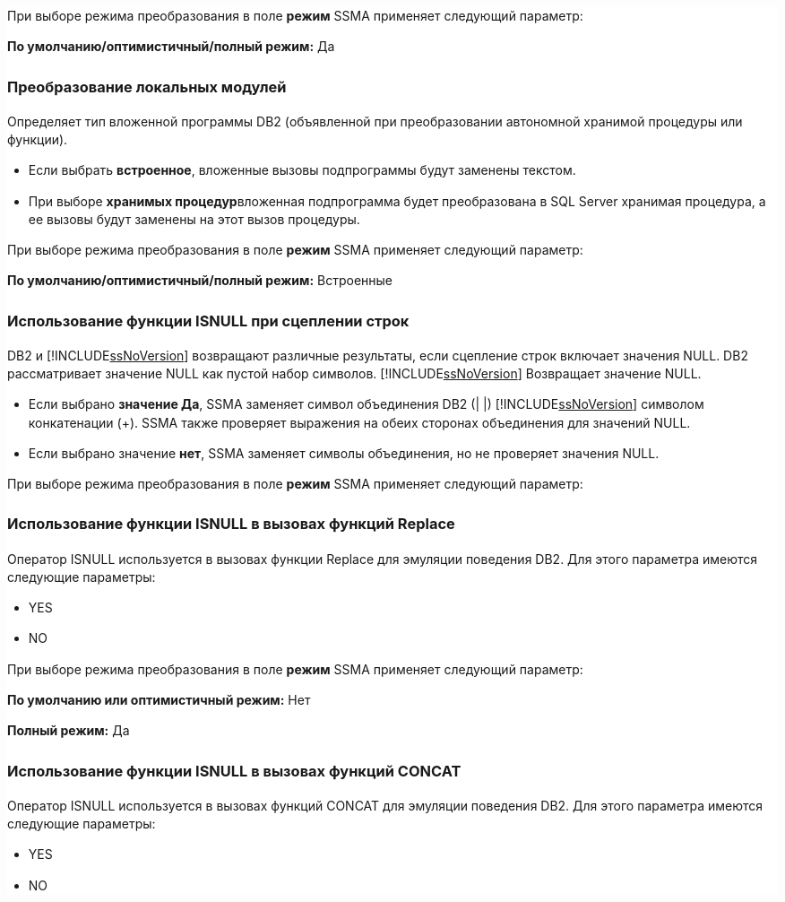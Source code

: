 При выборе режима преобразования в поле **режим** SSMA применяет следующий параметр:  
  
**По умолчанию/оптимистичный/полный режим:** Да  
  
### <a name="local-modules-conversion"></a>Преобразование локальных модулей  
Определяет тип вложенной программы DB2 (объявленной при преобразовании автономной хранимой процедуры или функции).  
  
-   Если выбрать **встроенное**, вложенные вызовы подпрограммы будут заменены текстом.  
  
-   При выборе **хранимых процедур**вложенная подпрограмма будет преобразована в SQL Server хранимая процедура, а ее вызовы будут заменены на этот вызов процедуры.  
  
При выборе режима преобразования в поле **режим** SSMA применяет следующий параметр:  
  
**По умолчанию/оптимистичный/полный режим:** Встроенные  
  
### <a name="use-isnull-in-string-concatenation"></a>Использование функции ISNULL при сцеплении строк  
DB2 и [!INCLUDE[ssNoVersion](../../includes/ssnoversion-md.md)] возвращают различные результаты, если сцепление строк включает значения NULL. DB2 рассматривает значение NULL как пустой набор символов. [!INCLUDE[ssNoVersion](../../includes/ssnoversion-md.md)] Возвращает значение NULL.  
  
-   Если выбрано **значение Да**, SSMA заменяет символ объединения DB2 (| |) [!INCLUDE[ssNoVersion](../../includes/ssnoversion-md.md)] символом конкатенации (+). SSMA также проверяет выражения на обеих сторонах объединения для значений NULL.  
  
-   Если выбрано значение **нет**, SSMA заменяет символы объединения, но не проверяет значения NULL.  
  
При выборе режима преобразования в поле **режим** SSMA применяет следующий параметр:  
  
### <a name="use-isnull-in-replace-function-calls"></a>Использование функции ISNULL в вызовах функций Replace  
Оператор ISNULL используется в вызовах функции Replace для эмуляции поведения DB2. Для этого параметра имеются следующие параметры:  
  
-   YES  
  
-   NO  
  
При выборе режима преобразования в поле **режим** SSMA применяет следующий параметр:  
  
**По умолчанию или оптимистичный режим:** Нет  
  
**Полный режим:** Да  
  
### <a name="use-isnull-in-concat-function-calls"></a>Использование функции ISNULL в вызовах функций CONCAT  
Оператор ISNULL используется в вызовах функций CONCAT для эмуляции поведения DB2. Для этого параметра имеются следующие параметры:  
  
-   YES  
  
-   NO  
  
